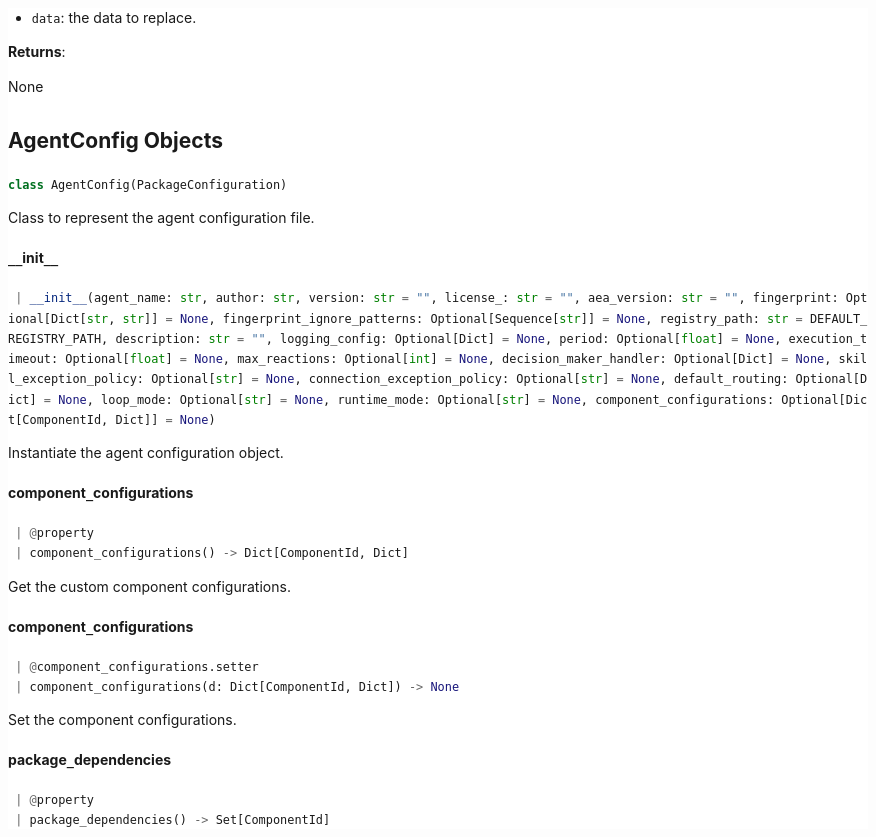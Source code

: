 - `data`: the data to replace.

**Returns**:

None

<a name="aea.configurations.base.AgentConfig"></a>
## AgentConfig Objects

```python
class AgentConfig(PackageConfiguration)
```

Class to represent the agent configuration file.

<a name="aea.configurations.base.AgentConfig.__init__"></a>
#### `__`init`__`

```python
 | __init__(agent_name: str, author: str, version: str = "", license_: str = "", aea_version: str = "", fingerprint: Optional[Dict[str, str]] = None, fingerprint_ignore_patterns: Optional[Sequence[str]] = None, registry_path: str = DEFAULT_REGISTRY_PATH, description: str = "", logging_config: Optional[Dict] = None, period: Optional[float] = None, execution_timeout: Optional[float] = None, max_reactions: Optional[int] = None, decision_maker_handler: Optional[Dict] = None, skill_exception_policy: Optional[str] = None, connection_exception_policy: Optional[str] = None, default_routing: Optional[Dict] = None, loop_mode: Optional[str] = None, runtime_mode: Optional[str] = None, component_configurations: Optional[Dict[ComponentId, Dict]] = None)
```

Instantiate the agent configuration object.

<a name="aea.configurations.base.AgentConfig.component_configurations"></a>
#### component`_`configurations

```python
 | @property
 | component_configurations() -> Dict[ComponentId, Dict]
```

Get the custom component configurations.

<a name="aea.configurations.base.AgentConfig.component_configurations"></a>
#### component`_`configurations

```python
 | @component_configurations.setter
 | component_configurations(d: Dict[ComponentId, Dict]) -> None
```

Set the component configurations.

<a name="aea.configurations.base.AgentConfig.package_dependencies"></a>
#### package`_`dependencies

```python
 | @property
 | package_dependencies() -> Set[ComponentId]
```
